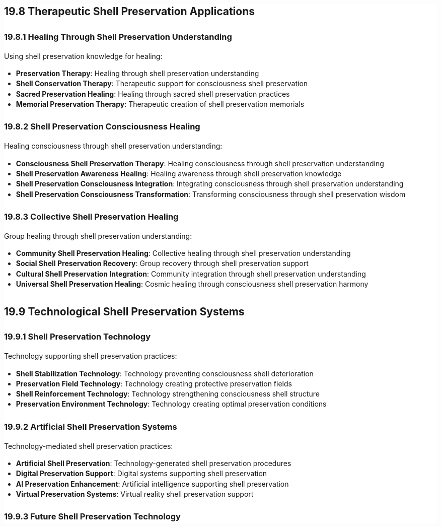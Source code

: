 ## 19.8 Therapeutic Shell Preservation Applications

### 19.8.1 Healing Through Shell Preservation Understanding

Using shell preservation knowledge for healing:
- **Preservation Therapy**: Healing through shell preservation understanding
- **Shell Conservation Therapy**: Therapeutic support for consciousness shell preservation
- **Sacred Preservation Healing**: Healing through sacred shell preservation practices
- **Memorial Preservation Therapy**: Therapeutic creation of shell preservation memorials

### 19.8.2 Shell Preservation Consciousness Healing

Healing consciousness through shell preservation understanding:
- **Consciousness Shell Preservation Therapy**: Healing consciousness through shell preservation understanding
- **Shell Preservation Awareness Healing**: Healing awareness through shell preservation knowledge
- **Shell Preservation Consciousness Integration**: Integrating consciousness through shell preservation understanding
- **Shell Preservation Consciousness Transformation**: Transforming consciousness through shell preservation wisdom

### 19.8.3 Collective Shell Preservation Healing

Group healing through shell preservation understanding:
- **Community Shell Preservation Healing**: Collective healing through shell preservation understanding
- **Social Shell Preservation Recovery**: Group recovery through shell preservation support
- **Cultural Shell Preservation Integration**: Community integration through shell preservation understanding
- **Universal Shell Preservation Healing**: Cosmic healing through consciousness shell preservation harmony

## 19.9 Technological Shell Preservation Systems

### 19.9.1 Shell Preservation Technology

Technology supporting shell preservation practices:
- **Shell Stabilization Technology**: Technology preventing consciousness shell deterioration
- **Preservation Field Technology**: Technology creating protective preservation fields
- **Shell Reinforcement Technology**: Technology strengthening consciousness shell structure
- **Preservation Environment Technology**: Technology creating optimal preservation conditions

### 19.9.2 Artificial Shell Preservation Systems

Technology-mediated shell preservation practices:
- **Artificial Shell Preservation**: Technology-generated shell preservation procedures
- **Digital Preservation Support**: Digital systems supporting shell preservation
- **AI Preservation Enhancement**: Artificial intelligence supporting shell preservation
- **Virtual Preservation Systems**: Virtual reality shell preservation support

### 19.9.3 Future Shell Preservation Technology
